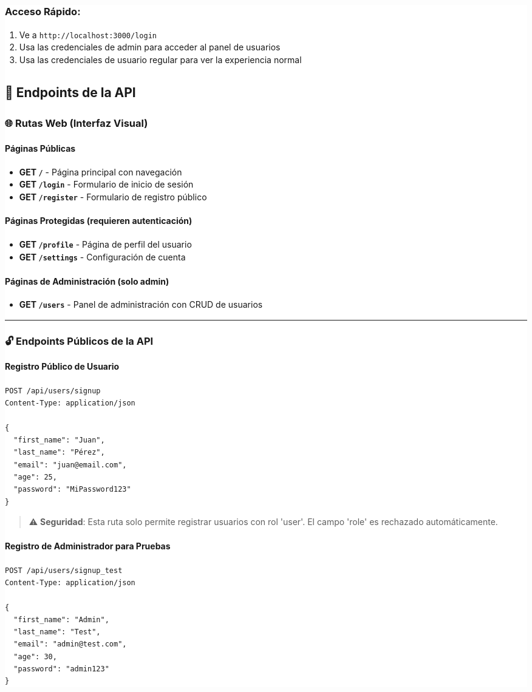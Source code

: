 ### Acceso Rápido:

1. Ve a `http://localhost:3000/login`
2. Usa las credenciales de admin para acceder al panel de usuarios
3. Usa las credenciales de usuario regular para ver la experiencia normal

## 📡 Endpoints de la API

### 🌐 Rutas Web (Interfaz Visual)

#### Páginas Públicas

- **GET `/`** - Página principal con navegación
- **GET `/login`** - Formulario de inicio de sesión
- **GET `/register`** - Formulario de registro público

#### Páginas Protegidas (requieren autenticación)

- **GET `/profile`** - Página de perfil del usuario
- **GET `/settings`** - Configuración de cuenta

#### Páginas de Administración (solo admin)

- **GET `/users`** - Panel de administración con CRUD de usuarios

---

### 🔓 Endpoints Públicos de la API

#### Registro Público de Usuario

```http
POST /api/users/signup
Content-Type: application/json

{
  "first_name": "Juan",
  "last_name": "Pérez",
  "email": "juan@email.com",
  "age": 25,
  "password": "MiPassword123"
}
```

> ⚠️ **Seguridad**: Esta ruta solo permite registrar usuarios con rol 'user'. El campo 'role' es rechazado automáticamente.

#### Registro de Administrador para Pruebas

```http
POST /api/users/signup_test
Content-Type: application/json

{
  "first_name": "Admin",
  "last_name": "Test",
  "email": "admin@test.com",
  "age": 30,
  "password": "admin123"
}
```
